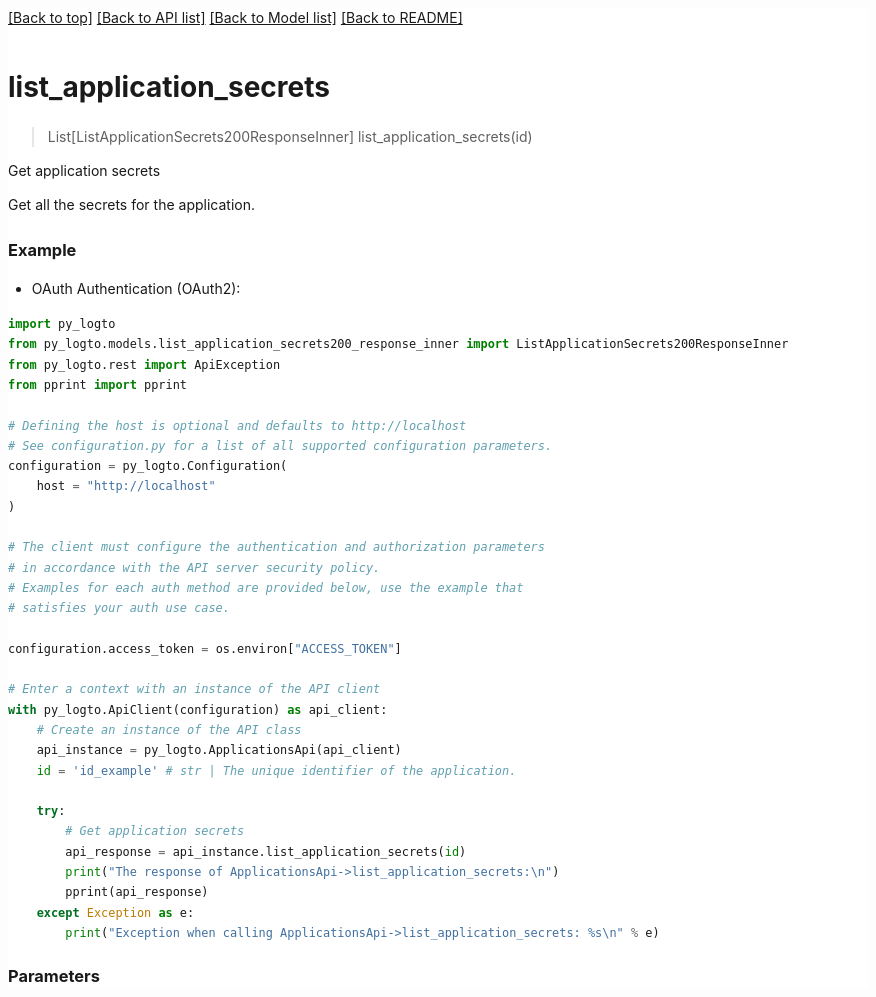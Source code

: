 [[Back to top]](#) [[Back to API list]](../README.md#documentation-for-api-endpoints) [[Back to Model list]](../README.md#documentation-for-models) [[Back to README]](../README.md)

# **list_application_secrets**
> List[ListApplicationSecrets200ResponseInner] list_application_secrets(id)

Get application secrets

Get all the secrets for the application.

### Example

* OAuth Authentication (OAuth2):

```python
import py_logto
from py_logto.models.list_application_secrets200_response_inner import ListApplicationSecrets200ResponseInner
from py_logto.rest import ApiException
from pprint import pprint

# Defining the host is optional and defaults to http://localhost
# See configuration.py for a list of all supported configuration parameters.
configuration = py_logto.Configuration(
    host = "http://localhost"
)

# The client must configure the authentication and authorization parameters
# in accordance with the API server security policy.
# Examples for each auth method are provided below, use the example that
# satisfies your auth use case.

configuration.access_token = os.environ["ACCESS_TOKEN"]

# Enter a context with an instance of the API client
with py_logto.ApiClient(configuration) as api_client:
    # Create an instance of the API class
    api_instance = py_logto.ApplicationsApi(api_client)
    id = 'id_example' # str | The unique identifier of the application.

    try:
        # Get application secrets
        api_response = api_instance.list_application_secrets(id)
        print("The response of ApplicationsApi->list_application_secrets:\n")
        pprint(api_response)
    except Exception as e:
        print("Exception when calling ApplicationsApi->list_application_secrets: %s\n" % e)
```



### Parameters
